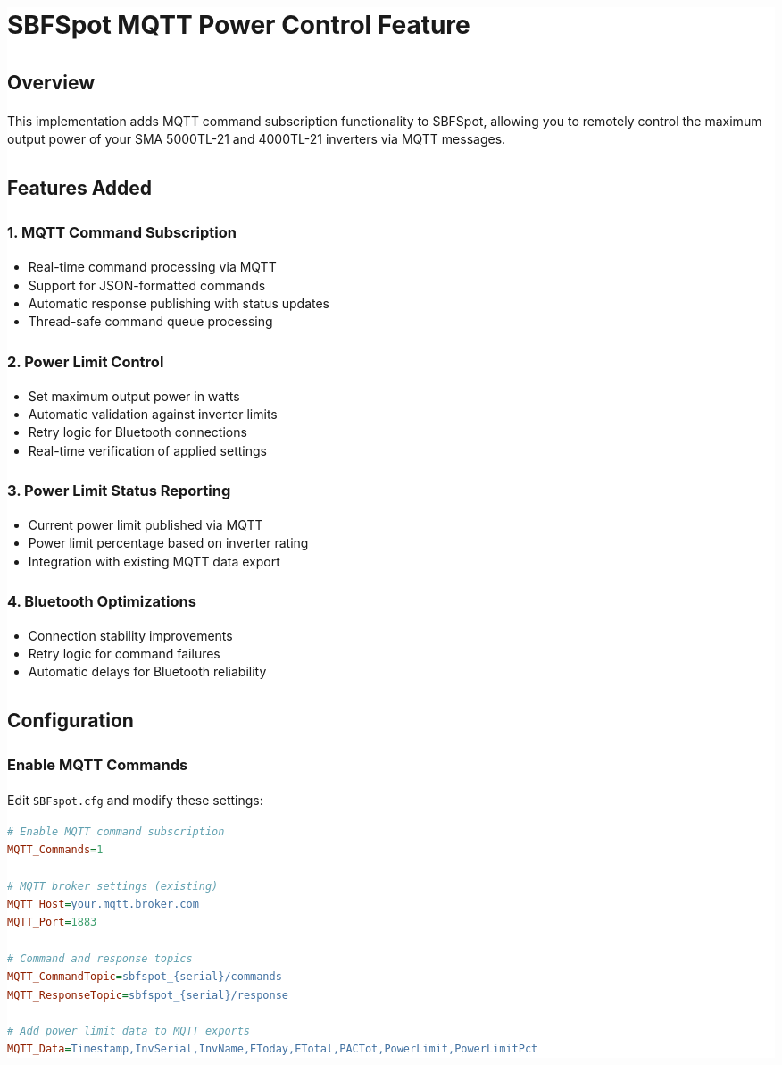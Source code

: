 # SBFSpot MQTT Power Control Feature

## Overview
This implementation adds MQTT command subscription functionality to SBFSpot, allowing you to remotely control the maximum output power of your SMA 5000TL-21 and 4000TL-21 inverters via MQTT messages.

## Features Added

### 1. MQTT Command Subscription
- Real-time command processing via MQTT
- Support for JSON-formatted commands
- Automatic response publishing with status updates
- Thread-safe command queue processing

### 2. Power Limit Control
- Set maximum output power in watts
- Automatic validation against inverter limits
- Retry logic for Bluetooth connections
- Real-time verification of applied settings

### 3. Power Limit Status Reporting
- Current power limit published via MQTT
- Power limit percentage based on inverter rating
- Integration with existing MQTT data export

### 4. Bluetooth Optimizations
- Connection stability improvements
- Retry logic for command failures
- Automatic delays for Bluetooth reliability

## Configuration

### Enable MQTT Commands
Edit `SBFspot.cfg` and modify these settings:

```ini
# Enable MQTT command subscription
MQTT_Commands=1

# MQTT broker settings (existing)
MQTT_Host=your.mqtt.broker.com
MQTT_Port=1883

# Command and response topics
MQTT_CommandTopic=sbfspot_{serial}/commands
MQTT_ResponseTopic=sbfspot_{serial}/response

# Add power limit data to MQTT exports
MQTT_Data=Timestamp,InvSerial,InvName,EToday,ETotal,PACTot,PowerLimit,PowerLimitPct
```

